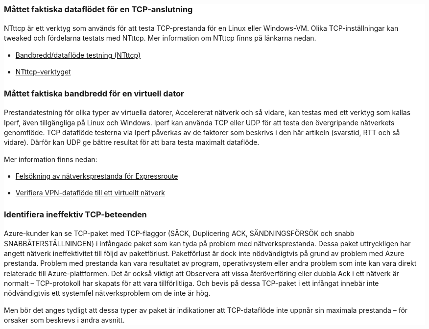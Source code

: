 ### <a name="measure-actual-throughput-of-a-tcp-connection"></a>Måttet faktiska dataflödet för en TCP-anslutning

NTttcp är ett verktyg som används för att testa TCP-prestanda för en Linux eller Windows-VM. Olika TCP-inställningar kan tweaked och fördelarna testats med NTttcp. Mer information om NTttcp finns på länkarna nedan.

- [Bandbredd/dataflöde testning (NTttcp)](https://aka.ms/TestNetworkThroughput)

- [NTttcp-verktyget](https://gallery.technet.microsoft.com/NTttcp-Version-528-Now-f8b12769)

### <a name="measure-actual-bandwidth-of-a-virtual-machine"></a>Måttet faktiska bandbredd för en virtuell dator

Prestandatestning för olika typer av virtuella datorer, Accelererat nätverk och så vidare, kan testas med ett verktyg som kallas Iperf, även tillgängliga på Linux och Windows. Iperf kan använda TCP eller UDP för att testa den övergripande nätverkets genomflöde. TCP dataflöde testerna via Iperf påverkas av de faktorer som beskrivs i den här artikeln (svarstid, RTT och så vidare). Därför kan UDP ge bättre resultat för att bara testa maximalt dataflöde.

Mer information finns nedan:

- [Felsökning av nätverksprestanda för Expressroute](https://docs.microsoft.com/azure/expressroute/expressroute-troubleshooting-network-performance)

- [Verifiera VPN-dataflöde till ett virtuellt nätverk](https://docs.microsoft.com/azure/vpn-gateway/vpn-gateway-validate-throughput-to-vnet)

### <a name="detect-inefficient-tcp-behaviors"></a>Identifiera ineffektiv TCP-beteenden

Azure-kunder kan se TCP-paket med TCP-flaggor (SÄCK, Duplicering ACK, SÄNDNINGSFÖRSÖK och snabb SNABBÅTERSTÄLLNINGEN) i infångade paket som kan tyda på problem med nätverksprestanda. Dessa paket uttryckligen har angett nätverk ineffektivitet till följd av paketförlust. Paketförlust är dock inte nödvändigtvis på grund av problem med Azure prestanda. Problem med prestanda kan vara resultatet av program, operativsystem eller andra problem som inte kan vara direkt relaterade till Azure-plattformen. Det är också viktigt att Observera att vissa återöverföring eller dubbla Ack i ett nätverk är normalt – TCP-protokoll har skapats för att vara tillförlitliga. Och bevis på dessa TCP-paket i ett infångat innebär inte nödvändigtvis ett systemfel nätverksproblem om de inte är hög.

Men bör det anges tydligt att dessa typer av paket är indikationer att TCP-dataflöde inte uppnår sin maximala prestanda – för orsaker som beskrevs i andra avsnitt.
